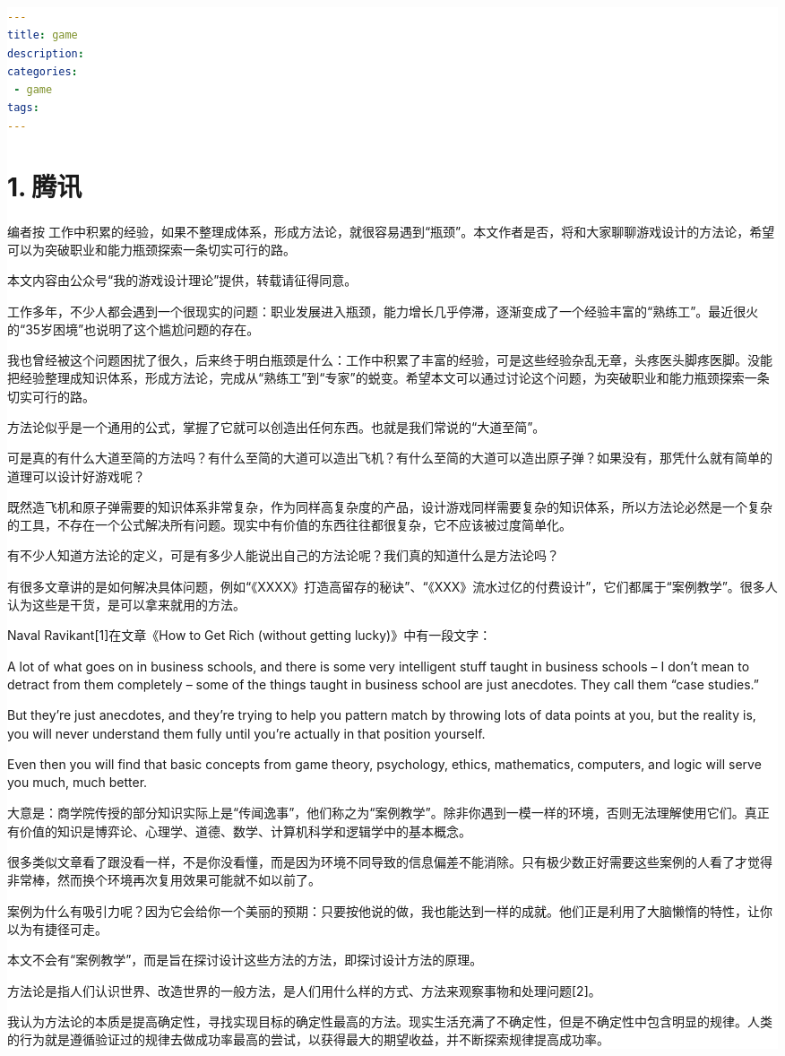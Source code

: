 ```yaml
---
title: game
description:
categories:
 - game
tags:
---
```


# 1. 腾讯

编者按 工作中积累的经验，如果不整理成体系，形成方法论，就很容易遇到“瓶颈”。本文作者是否，将和大家聊聊游戏设计的方法论，希望可以为突破职业和能力瓶颈探索一条切实可行的路。

本文内容由公众号“我的游戏设计理论”提供，转载请征得同意。

工作多年，不少人都会遇到一个很现实的问题：职业发展进入瓶颈，能力增长几乎停滞，逐渐变成了一个经验丰富的“熟练工”。最近很火的“35岁困境”也说明了这个尴尬问题的存在。

我也曾经被这个问题困扰了很久，后来终于明白瓶颈是什么：工作中积累了丰富的经验，可是这些经验杂乱无章，头疼医头脚疼医脚。没能把经验整理成知识体系，形成方法论，完成从“熟练工”到“专家”的蜕变。希望本文可以通过讨论这个问题，为突破职业和能力瓶颈探索一条切实可行的路。

方法论似乎是一个通用的公式，掌握了它就可以创造出任何东西。也就是我们常说的“大道至简”。

可是真的有什么大道至简的方法吗？有什么至简的大道可以造出飞机？有什么至简的大道可以造出原子弹？如果没有，那凭什么就有简单的道理可以设计好游戏呢？

既然造飞机和原子弹需要的知识体系非常复杂，作为同样高复杂度的产品，设计游戏同样需要复杂的知识体系，所以方法论必然是一个复杂的工具，不存在一个公式解决所有问题。现实中有价值的东西往往都很复杂，它不应该被过度简单化。

有不少人知道方法论的定义，可是有多少人能说出自己的方法论呢？我们真的知道什么是方法论吗？

有很多文章讲的是如何解决具体问题，例如“《XXXX》打造高留存的秘诀”、“《XXX》流水过亿的付费设计”，它们都属于“案例教学”。很多人认为这些是干货，是可以拿来就用的方法。

Naval Ravikant[1]在文章《How to Get Rich (without getting lucky)》中有一段文字：

A lot of what goes on in business schools, and there is some very intelligent stuff taught in business schools – I don’t mean to detract from them completely – some of the things taught in business school are just anecdotes. They call them “case studies.”

But they’re just anecdotes, and they’re trying to help you pattern match by throwing lots of data points at you, but the reality is, you will never understand them fully until you’re actually in that position yourself. 

Even then you will find that basic concepts from game theory, psychology, ethics, mathematics, computers, and logic will serve you much, much better.   

大意是：商学院传授的部分知识实际上是“传闻逸事”，他们称之为“案例教学”。除非你遇到一模一样的环境，否则无法理解使用它们。真正有价值的知识是博弈论、心理学、道德、数学、计算机科学和逻辑学中的基本概念。

很多类似文章看了跟没看一样，不是你没看懂，而是因为环境不同导致的信息偏差不能消除。只有极少数正好需要这些案例的人看了才觉得非常棒，然而换个环境再次复用效果可能就不如以前了。

案例为什么有吸引力呢？因为它会给你一个美丽的预期：只要按他说的做，我也能达到一样的成就。他们正是利用了大脑懒惰的特性，让你以为有捷径可走。

本文不会有“案例教学”，而是旨在探讨设计这些方法的方法，即探讨设计方法的原理。

方法论是指人们认识世界、改造世界的一般方法，是人们用什么样的方式、方法来观察事物和处理问题[2]。

我认为方法论的本质是提高确定性，寻找实现目标的确定性最高的方法。现实生活充满了不确定性，但是不确定性中包含明显的规律。人类的行为就是遵循验证过的规律去做成功率最高的尝试，以获得最大的期望收益，并不断探索规律提高成功率。
